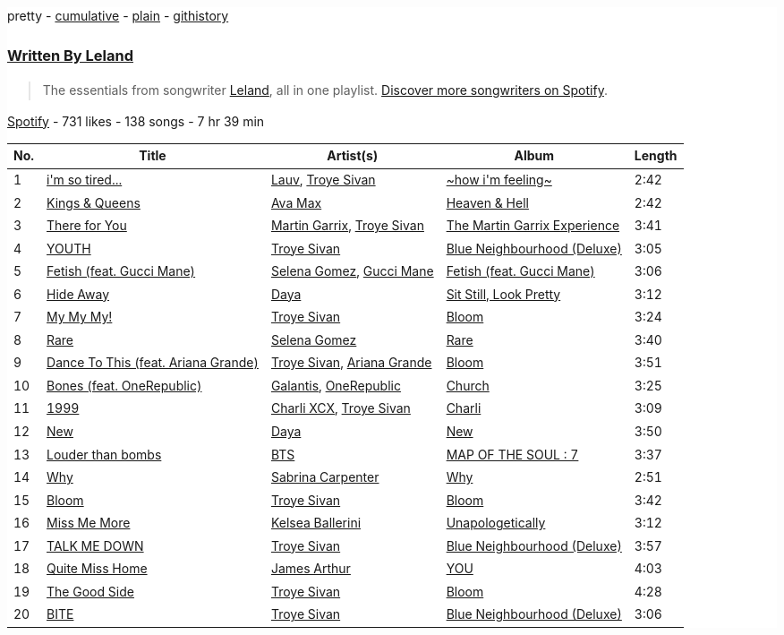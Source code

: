 pretty - [cumulative](/playlists/cumulative/37i9dQZF1EFE4tqXM95AGH.md) - [plain](/playlists/plain/37i9dQZF1EFE4tqXM95AGH) - [githistory](https://github.githistory.xyz/mackorone/spotify-playlist-archive/blob/main/playlists/plain/37i9dQZF1EFE4tqXM95AGH)

### [Written By Leland](https://open.spotify.com/playlist/37i9dQZF1EFE4tqXM95AGH)

> The essentials from songwriter <a href="https://artists.spotify.com/songwriter/2jmeFyIwFPhhxgjAAJJIrU">Leland</a>, all in one playlist\. <a href="spotify:genre:0JQ5DAqbMKFSCjnQr8QZ3O">Discover more songwriters on Spotify</a>.

[Spotify](https://open.spotify.com/user/spotify) - 731 likes - 138 songs - 7 hr 39 min

| No. | Title | Artist(s) | Album | Length |
|---|---|---|---|---|
| 1 | [i'm so tired...](https://open.spotify.com/track/4vjpLMyL3ZO6aphdYr8XYw) | [Lauv](https://open.spotify.com/artist/5JZ7CnR6gTvEMKX4g70Amv), [Troye Sivan](https://open.spotify.com/artist/3WGpXCj9YhhfX11TToZcXP) | [\~how i'm feeling\~](https://open.spotify.com/album/6EgJXcGqaUvgZIF9bqPXfP) | 2:42 |
| 2 | [Kings & Queens](https://open.spotify.com/track/7a53HqqArd4b9NF4XAmlbI) | [Ava Max](https://open.spotify.com/artist/4npEfmQ6YuiwW1GpUmaq3F) | [Heaven & Hell](https://open.spotify.com/album/26c7MmQ4w8EAvVLb4jilaM) | 2:42 |
| 3 | [There for You](https://open.spotify.com/track/1NifqGsH6YVq4iMLCFXqvX) | [Martin Garrix](https://open.spotify.com/artist/60d24wfXkVzDSfLS6hyCjZ), [Troye Sivan](https://open.spotify.com/artist/3WGpXCj9YhhfX11TToZcXP) | [The Martin Garrix Experience](https://open.spotify.com/album/3UwcZ5menPSCTvdxyYgxZj) | 3:41 |
| 4 | [YOUTH](https://open.spotify.com/track/1cOyWWUr3oXJIxY0AjJEx9) | [Troye Sivan](https://open.spotify.com/artist/3WGpXCj9YhhfX11TToZcXP) | [Blue Neighbourhood \(Deluxe\)](https://open.spotify.com/album/5ouTDazE4LF9bVJPx1nlgW) | 3:05 |
| 5 | [Fetish \(feat\. Gucci Mane\)](https://open.spotify.com/track/4lnAN2S1fcI0SjxEbksZVr) | [Selena Gomez](https://open.spotify.com/artist/0C8ZW7ezQVs4URX5aX7Kqx), [Gucci Mane](https://open.spotify.com/artist/13y7CgLHjMVRMDqxdx0Xdo) | [Fetish \(feat\. Gucci Mane\)](https://open.spotify.com/album/3x97AnoAAIBGJuqZSTtVte) | 3:06 |
| 6 | [Hide Away](https://open.spotify.com/track/4Z3qm2aWGTJuJKnv3EWwyD) | [Daya](https://open.spotify.com/artist/6Dd3NScHWwnW6obMFbl1BH) | [Sit Still, Look Pretty](https://open.spotify.com/album/2cE2eOy7alOZHpuelJEV8Q) | 3:12 |
| 7 | [My My My!](https://open.spotify.com/track/4NiehSBQthimPzRsVeOgCT) | [Troye Sivan](https://open.spotify.com/artist/3WGpXCj9YhhfX11TToZcXP) | [Bloom](https://open.spotify.com/album/3MYJYd73u0SatCnRVvRJ3M) | 3:24 |
| 8 | [Rare](https://open.spotify.com/track/7HMmFQsKsljwTw8bS7lu19) | [Selena Gomez](https://open.spotify.com/artist/0C8ZW7ezQVs4URX5aX7Kqx) | [Rare](https://open.spotify.com/album/3YPFaTR7WMi1Hd4NVKdCJx) | 3:40 |
| 9 | [Dance To This \(feat\. Ariana Grande\)](https://open.spotify.com/track/2NjO87HyT80fsgejd3PLYW) | [Troye Sivan](https://open.spotify.com/artist/3WGpXCj9YhhfX11TToZcXP), [Ariana Grande](https://open.spotify.com/artist/66CXWjxzNUsdJxJ2JdwvnR) | [Bloom](https://open.spotify.com/album/3MYJYd73u0SatCnRVvRJ3M) | 3:51 |
| 10 | [Bones \(feat\. OneRepublic\)](https://open.spotify.com/track/53Ji6ZvVjsBl4pIuiETfhN) | [Galantis](https://open.spotify.com/artist/4sTQVOfp9vEMCemLw50sbu), [OneRepublic](https://open.spotify.com/artist/5Pwc4xIPtQLFEnJriah9YJ) | [Church](https://open.spotify.com/album/3N6fadaHlhGxflLKYSDSoU) | 3:25 |
| 11 | [1999](https://open.spotify.com/track/3WGJSY8JaGliVIJyMig5aS) | [Charli XCX](https://open.spotify.com/artist/25uiPmTg16RbhZWAqwLBy5), [Troye Sivan](https://open.spotify.com/artist/3WGpXCj9YhhfX11TToZcXP) | [Charli](https://open.spotify.com/album/386IqvSuljaZsMjwDGGdLj) | 3:09 |
| 12 | [New](https://open.spotify.com/track/4tERsdVCLtLtrGdFBf9DGC) | [Daya](https://open.spotify.com/artist/6Dd3NScHWwnW6obMFbl1BH) | [New](https://open.spotify.com/album/2d0gY2dVxHmpcOLvQqQ7NL) | 3:50 |
| 13 | [Louder than bombs](https://open.spotify.com/track/4Aw8n6r2vuU0KUo1a2nftp) | [BTS](https://open.spotify.com/artist/3Nrfpe0tUJi4K4DXYWgMUX) | [MAP OF THE SOUL : 7](https://open.spotify.com/album/5W1XY5ucNATjTULERvXx9j) | 3:37 |
| 14 | [Why](https://open.spotify.com/track/1byScELwcJffsdL5QWa6Yk) | [Sabrina Carpenter](https://open.spotify.com/artist/74KM79TiuVKeVCqs8QtB0B) | [Why](https://open.spotify.com/album/55QjSqhCofvsx559gCIMI7) | 2:51 |
| 15 | [Bloom](https://open.spotify.com/track/0oTyoTKEKMdF3rXcOLyEfN) | [Troye Sivan](https://open.spotify.com/artist/3WGpXCj9YhhfX11TToZcXP) | [Bloom](https://open.spotify.com/album/3MYJYd73u0SatCnRVvRJ3M) | 3:42 |
| 16 | [Miss Me More](https://open.spotify.com/track/647MV7NvGdOtq5qNcDdLBL) | [Kelsea Ballerini](https://open.spotify.com/artist/3RqBeV12Tt7A8xH3zBDDUF) | [Unapologetically](https://open.spotify.com/album/76TPKafjzyzB1PjXOuvRtT) | 3:12 |
| 17 | [TALK ME DOWN](https://open.spotify.com/track/0nRuVPZx2iA3KWR4xSzryl) | [Troye Sivan](https://open.spotify.com/artist/3WGpXCj9YhhfX11TToZcXP) | [Blue Neighbourhood \(Deluxe\)](https://open.spotify.com/album/5ouTDazE4LF9bVJPx1nlgW) | 3:57 |
| 18 | [Quite Miss Home](https://open.spotify.com/track/2deFH5zveEBEUuURpqTN3C) | [James Arthur](https://open.spotify.com/artist/4IWBUUAFIplrNtaOHcJPRM) | [YOU](https://open.spotify.com/album/0cm9LOQUBK3JUgyoRj238z) | 4:03 |
| 19 | [The Good Side](https://open.spotify.com/track/4qAHuJq5T4Q97EQZG47H0P) | [Troye Sivan](https://open.spotify.com/artist/3WGpXCj9YhhfX11TToZcXP) | [Bloom](https://open.spotify.com/album/3MYJYd73u0SatCnRVvRJ3M) | 4:28 |
| 20 | [BITE](https://open.spotify.com/track/72mvdKU4Lw2737idPLKTjh) | [Troye Sivan](https://open.spotify.com/artist/3WGpXCj9YhhfX11TToZcXP) | [Blue Neighbourhood \(Deluxe\)](https://open.spotify.com/album/5ouTDazE4LF9bVJPx1nlgW) | 3:06 |